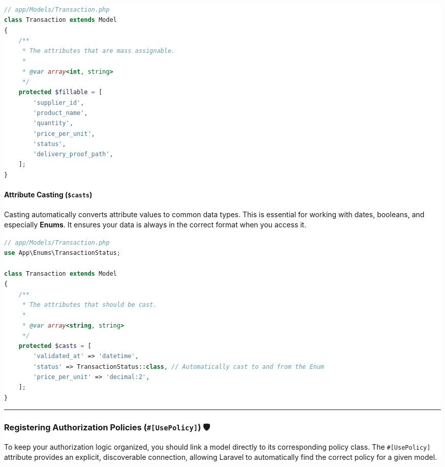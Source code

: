 ```php
// app/Models/Transaction.php
class Transaction extends Model
{
    /**
     * The attributes that are mass assignable.
     *
     * @var array<int, string>
     */
    protected $fillable = [
        'supplier_id',
        'product_name',
        'quantity',
        'price_per_unit',
        'status',
        'delivery_proof_path',
    ];
}
```

#### **Attribute Casting (`$casts`)**

Casting automatically converts attribute values to common data types. This is essential for working with dates, booleans, and especially **Enums**. It ensures your data is always in the correct format when you access it.

```php
// app/Models/Transaction.php
use App\Enums\TransactionStatus;

class Transaction extends Model
{
    /**
     * The attributes that should be cast.
     *
     * @var array<string, string>
     */
    protected $casts = [
        'validated_at' => 'datetime',
        'status' => TransactionStatus::class, // Automatically cast to and from the Enum
        'price_per_unit' => 'decimal:2',
    ];
}
```

-----

### **Registering Authorization Policies (`#[UsePolicy]`) 🛡️**

To keep your authorization logic organized, you should link a model directly to its corresponding policy class. The `#[UsePolicy]` attribute provides an explicit, discoverable connection, allowing Laravel to automatically find the correct policy for a given model.

